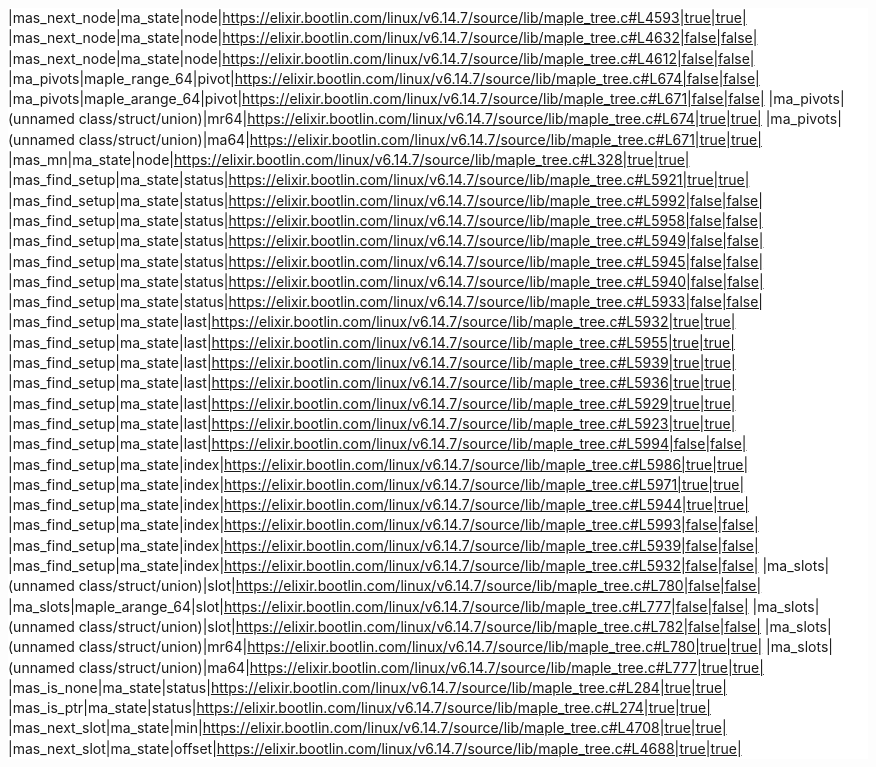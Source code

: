 |mas_next_node|ma_state|node|https://elixir.bootlin.com/linux/v6.14.7/source/lib/maple_tree.c#L4593|true|true|
|mas_next_node|ma_state|node|https://elixir.bootlin.com/linux/v6.14.7/source/lib/maple_tree.c#L4632|false|false|
|mas_next_node|ma_state|node|https://elixir.bootlin.com/linux/v6.14.7/source/lib/maple_tree.c#L4612|false|false|
|ma_pivots|maple_range_64|pivot|https://elixir.bootlin.com/linux/v6.14.7/source/lib/maple_tree.c#L674|false|false|
|ma_pivots|maple_arange_64|pivot|https://elixir.bootlin.com/linux/v6.14.7/source/lib/maple_tree.c#L671|false|false|
|ma_pivots|(unnamed class/struct/union)|mr64|https://elixir.bootlin.com/linux/v6.14.7/source/lib/maple_tree.c#L674|true|true|
|ma_pivots|(unnamed class/struct/union)|ma64|https://elixir.bootlin.com/linux/v6.14.7/source/lib/maple_tree.c#L671|true|true|
|mas_mn|ma_state|node|https://elixir.bootlin.com/linux/v6.14.7/source/lib/maple_tree.c#L328|true|true|
|mas_find_setup|ma_state|status|https://elixir.bootlin.com/linux/v6.14.7/source/lib/maple_tree.c#L5921|true|true|
|mas_find_setup|ma_state|status|https://elixir.bootlin.com/linux/v6.14.7/source/lib/maple_tree.c#L5992|false|false|
|mas_find_setup|ma_state|status|https://elixir.bootlin.com/linux/v6.14.7/source/lib/maple_tree.c#L5958|false|false|
|mas_find_setup|ma_state|status|https://elixir.bootlin.com/linux/v6.14.7/source/lib/maple_tree.c#L5949|false|false|
|mas_find_setup|ma_state|status|https://elixir.bootlin.com/linux/v6.14.7/source/lib/maple_tree.c#L5945|false|false|
|mas_find_setup|ma_state|status|https://elixir.bootlin.com/linux/v6.14.7/source/lib/maple_tree.c#L5940|false|false|
|mas_find_setup|ma_state|status|https://elixir.bootlin.com/linux/v6.14.7/source/lib/maple_tree.c#L5933|false|false|
|mas_find_setup|ma_state|last|https://elixir.bootlin.com/linux/v6.14.7/source/lib/maple_tree.c#L5932|true|true|
|mas_find_setup|ma_state|last|https://elixir.bootlin.com/linux/v6.14.7/source/lib/maple_tree.c#L5955|true|true|
|mas_find_setup|ma_state|last|https://elixir.bootlin.com/linux/v6.14.7/source/lib/maple_tree.c#L5939|true|true|
|mas_find_setup|ma_state|last|https://elixir.bootlin.com/linux/v6.14.7/source/lib/maple_tree.c#L5936|true|true|
|mas_find_setup|ma_state|last|https://elixir.bootlin.com/linux/v6.14.7/source/lib/maple_tree.c#L5929|true|true|
|mas_find_setup|ma_state|last|https://elixir.bootlin.com/linux/v6.14.7/source/lib/maple_tree.c#L5923|true|true|
|mas_find_setup|ma_state|last|https://elixir.bootlin.com/linux/v6.14.7/source/lib/maple_tree.c#L5994|false|false|
|mas_find_setup|ma_state|index|https://elixir.bootlin.com/linux/v6.14.7/source/lib/maple_tree.c#L5986|true|true|
|mas_find_setup|ma_state|index|https://elixir.bootlin.com/linux/v6.14.7/source/lib/maple_tree.c#L5971|true|true|
|mas_find_setup|ma_state|index|https://elixir.bootlin.com/linux/v6.14.7/source/lib/maple_tree.c#L5944|true|true|
|mas_find_setup|ma_state|index|https://elixir.bootlin.com/linux/v6.14.7/source/lib/maple_tree.c#L5993|false|false|
|mas_find_setup|ma_state|index|https://elixir.bootlin.com/linux/v6.14.7/source/lib/maple_tree.c#L5939|false|false|
|mas_find_setup|ma_state|index|https://elixir.bootlin.com/linux/v6.14.7/source/lib/maple_tree.c#L5932|false|false|
|ma_slots|(unnamed class/struct/union)|slot|https://elixir.bootlin.com/linux/v6.14.7/source/lib/maple_tree.c#L780|false|false|
|ma_slots|maple_arange_64|slot|https://elixir.bootlin.com/linux/v6.14.7/source/lib/maple_tree.c#L777|false|false|
|ma_slots|(unnamed class/struct/union)|slot|https://elixir.bootlin.com/linux/v6.14.7/source/lib/maple_tree.c#L782|false|false|
|ma_slots|(unnamed class/struct/union)|mr64|https://elixir.bootlin.com/linux/v6.14.7/source/lib/maple_tree.c#L780|true|true|
|ma_slots|(unnamed class/struct/union)|ma64|https://elixir.bootlin.com/linux/v6.14.7/source/lib/maple_tree.c#L777|true|true|
|mas_is_none|ma_state|status|https://elixir.bootlin.com/linux/v6.14.7/source/lib/maple_tree.c#L284|true|true|
|mas_is_ptr|ma_state|status|https://elixir.bootlin.com/linux/v6.14.7/source/lib/maple_tree.c#L274|true|true|
|mas_next_slot|ma_state|min|https://elixir.bootlin.com/linux/v6.14.7/source/lib/maple_tree.c#L4708|true|true|
|mas_next_slot|ma_state|offset|https://elixir.bootlin.com/linux/v6.14.7/source/lib/maple_tree.c#L4688|true|true|